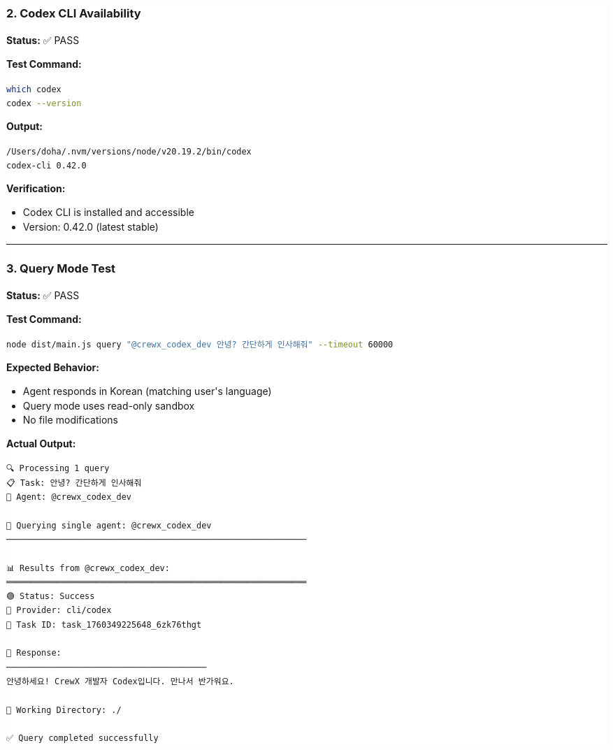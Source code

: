 
### 2. Codex CLI Availability

**Status:** ✅ PASS

**Test Command:**
```bash
which codex
codex --version
```

**Output:**
```
/Users/doha/.nvm/versions/node/v20.19.2/bin/codex
codex-cli 0.42.0
```

**Verification:**
- Codex CLI is installed and accessible
- Version: 0.42.0 (latest stable)

---

### 3. Query Mode Test

**Status:** ✅ PASS

**Test Command:**
```bash
node dist/main.js query "@crewx_codex_dev 안녕? 간단하게 인사해줘" --timeout 60000
```

**Expected Behavior:**
- Agent responds in Korean (matching user's language)
- Query mode uses read-only sandbox
- No file modifications

**Actual Output:**
```
🔍 Processing 1 query
📋 Task: 안녕? 간단하게 인사해줘
🤖 Agent: @crewx_codex_dev

🔎 Querying single agent: @crewx_codex_dev
────────────────────────────────────────────────────────────

📊 Results from @crewx_codex_dev:
════════════════════════════════════════════════════════════
🟢 Status: Success
🤖 Provider: cli/codex
📝 Task ID: task_1760349225648_6zk76thgt

📄 Response:
────────────────────────────────────────
안녕하세요! CrewX 개발자 Codex입니다. 만나서 반가워요.

📁 Working Directory: ./

✅ Query completed successfully
```
